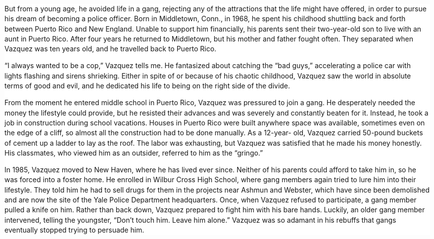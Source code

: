 
But from a young age, he avoided life in a gang, rejecting 
any of the attractions that the life might have offered, in 
order to pursue his dream of becoming a police officer. 
Born in Middletown, Conn., in 1968, he spent his 
childhood shuttling back and forth between Puerto Rico 
and New England. Unable to support him financially, 
his parents sent their two-year-old son to live with an 
aunt in Puerto Rico. After four years he returned to 
Middletown, but his mother and father fought often. 
They separated when Vazquez was ten years old, and he 
travelled back to Puerto Rico.

“I always wanted to be a cop,” Vazquez tells me. He 
fantasized about catching the “bad guys,” accelerating a 
police car with lights flashing and sirens shrieking. Either 
in spite of or because of his chaotic childhood, Vazquez 
saw the world in absolute terms of good and evil, and he 
dedicated his life to being on the 
right side of the divide.

From the moment he entered 
middle school in Puerto Rico, 
Vazquez was pressured to join a 
gang. He desperately needed the 
money the lifestyle could provide, 
but he resisted their advances 
and was severely and constantly 
beaten for it. Instead, he took a 
job in construction during school 
vacations. Houses in Puerto 
Rico were built anywhere space 
was available, sometimes even 
on the edge of a cliff, so almost 
all the construction had to be 
done manually. As a 12-year-
old, Vazquez carried 50-pound 
buckets of cement up a ladder to lay as the roof. The 
labor was exhausting, but Vazquez was satisfied that he 
made his money honestly. His classmates, who viewed 
him as an outsider, referred to him as the “gringo.” 

In 1985, Vazquez moved to New Haven, where 
he has lived ever since. Neither of his parents could 
afford to take him in, so he was forced into a foster 
home. He enrolled in Wilbur Cross High School, 
where gang members again tried to lure him into their 
lifestyle. They told him he had to sell drugs for them 
in the projects near Ashmun and Webster, which have 
since been demolished and are now the site of the Yale 
Police Department headquarters. Once, when Vazquez 
refused to participate, a gang member pulled a knife 
on him. Rather than back down, Vazquez prepared to 
fight him with his bare hands. Luckily, an older gang 
member intervened, telling the youngster, “Don’t touch 
him. Leave him alone.” Vazquez was so adamant in his 
rebuffs that gangs eventually stopped trying to persuade 
him.
